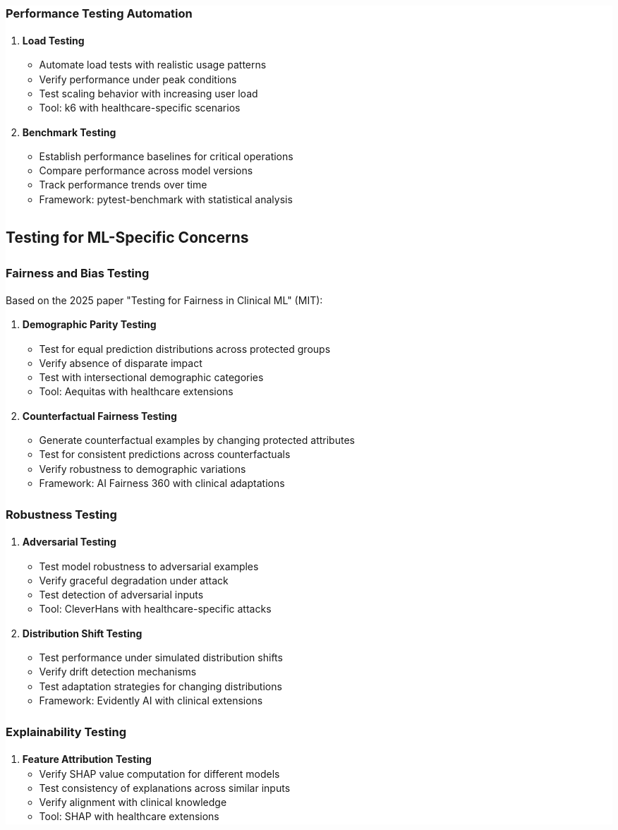 ### Performance Testing Automation

1. **Load Testing**
   - Automate load tests with realistic usage patterns
   - Verify performance under peak conditions
   - Test scaling behavior with increasing user load
   - Tool: k6 with healthcare-specific scenarios

2. **Benchmark Testing**
   - Establish performance baselines for critical operations
   - Compare performance across model versions
   - Track performance trends over time
   - Framework: pytest-benchmark with statistical analysis

## Testing for ML-Specific Concerns

### Fairness and Bias Testing

Based on the 2025 paper "Testing for Fairness in Clinical ML" (MIT):

1. **Demographic Parity Testing**
   - Test for equal prediction distributions across protected groups
   - Verify absence of disparate impact
   - Test with intersectional demographic categories
   - Tool: Aequitas with healthcare extensions

2. **Counterfactual Fairness Testing**
   - Generate counterfactual examples by changing protected attributes
   - Test for consistent predictions across counterfactuals
   - Verify robustness to demographic variations
   - Framework: AI Fairness 360 with clinical adaptations

### Robustness Testing

1. **Adversarial Testing**
   - Test model robustness to adversarial examples
   - Verify graceful degradation under attack
   - Test detection of adversarial inputs
   - Tool: CleverHans with healthcare-specific attacks

2. **Distribution Shift Testing**
   - Test performance under simulated distribution shifts
   - Verify drift detection mechanisms
   - Test adaptation strategies for changing distributions
   - Framework: Evidently AI with clinical extensions

### Explainability Testing

1. **Feature Attribution Testing**
   - Verify SHAP value computation for different models
   - Test consistency of explanations across similar inputs
   - Verify alignment with clinical knowledge
   - Tool: SHAP with healthcare extensions
